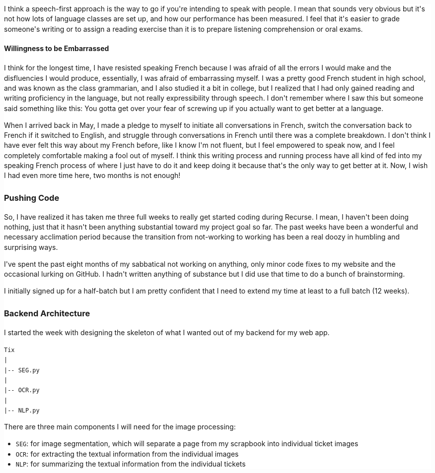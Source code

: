 I think a speech-first approach is the way to go if you're intending to speak with people. I mean that sounds very obvious but it's not how lots of language classes are set up, and how our performance has been measured. I feel that it's easier to grade someone's writing or to assign a reading exercise than it is to prepare listening comprehension or oral exams.

#### Willingness to be Embarrassed

I think for the longest time, I have resisted speaking French because I was afraid of all the errors I would make and the disfluencies I would produce, essentially, I was afraid of embarrassing myself. I was a pretty good French student in high school, and was known as the class grammarian, and I also studied it a bit in college, but I realized that I had only gained reading and writing proficiency in the language, but not really expressibility through speech. I don't remember where I saw this but someone said something like this: You gotta get over your fear of screwing up if you actually want to get better at a language.

When I arrived back in May, I made a pledge to myself to initiate all conversations in French, switch the conversation back to French if it switched to English, and struggle through conversations in French until there was a complete breakdown. I don't think I have ever felt this way about my French before, like I know I'm not fluent, but I feel empowered to speak now, and I feel completely comfortable making a fool out of myself. I think this writing process and running process have all kind of fed into my speaking French process of where I just have to do it and keep doing it because that's the only way to get better at it. Now, I wish I had even more time here, two months is not enough!

### Pushing Code

So, I have realized it has taken me three full weeks to really get started coding during Recurse. I mean, I haven't been doing nothing, just that it hasn't been anything substantial toward my project goal so far. The past weeks have been a wonderful and necessary acclimation period because the transition from not-working to working has been a real doozy in humbling and surprising ways.

I've spent the past eight months of my sabbatical not working on anything, only minor code fixes to my website and the occasional lurking on GitHub. I hadn't written anything of substance but I did use that time to do a bunch of brainstorming.

I initially signed up for a half-batch but I am pretty confident that I need to extend my time at least to a full batch (12 weeks).

### Backend Architecture

I started the week with designing the skeleton of what I wanted out of my backend for my web app.

```
Tix
|
|-- SEG.py
|
|-- OCR.py
|
|-- NLP.py
```

There are three main components I will need for the image processing:

- `SEG`: for image segmentation, which will separate a page from my scrapbook into individual ticket images
- `OCR`: for extracting the textual information from the individual images
- `NLP`: for summarizing the textual information from the individual tickets

